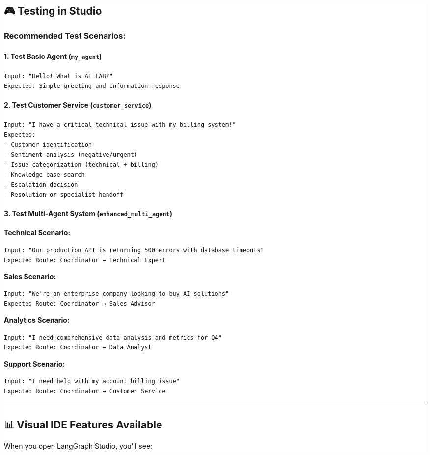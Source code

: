 
## 🎮 **Testing in Studio**

### **Recommended Test Scenarios:**

#### **1. Test Basic Agent** (`my_agent`)
```
Input: "Hello! What is AI LAB?"
Expected: Simple greeting and information response
```

#### **2. Test Customer Service** (`customer_service`)
```
Input: "I have a critical technical issue with my billing system!"
Expected: 
- Customer identification
- Sentiment analysis (negative/urgent)
- Issue categorization (technical + billing)
- Knowledge base search
- Escalation decision
- Resolution or specialist handoff
```

#### **3. Test Multi-Agent System** (`enhanced_multi_agent`)

**Technical Scenario:**
```
Input: "Our production API is returning 500 errors with database timeouts"
Expected Route: Coordinator → Technical Expert
```

**Sales Scenario:**
```
Input: "We're an enterprise company looking to buy AI solutions"
Expected Route: Coordinator → Sales Advisor
```

**Analytics Scenario:**
```
Input: "I need comprehensive data analysis and metrics for Q4"
Expected Route: Coordinator → Data Analyst
```

**Support Scenario:**
```
Input: "I need help with my account billing issue"
Expected Route: Coordinator → Customer Service
```

---

## 📊 **Visual IDE Features Available**

When you open LangGraph Studio, you'll see:
